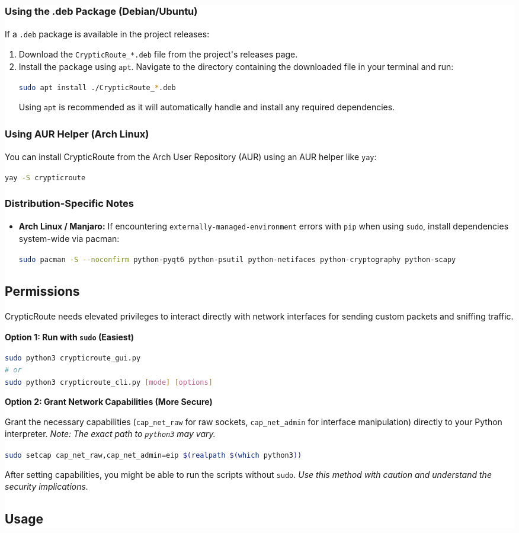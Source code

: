 ### Using the .deb Package (Debian/Ubuntu)

If a `.deb` package is available in the project releases:

1.  Download the `CrypticRoute_*.deb` file from the project's releases page. 
2.  Install the package using `apt`. Navigate to the directory containing the downloaded file in your terminal and run:
    ```bash
    sudo apt install ./CrypticRoute_*.deb
    ```
    Using `apt` is recommended as it will automatically handle and install any required dependencies.

### Using AUR Helper (Arch Linux)

You can install CrypticRoute from the Arch User Repository (AUR) using an AUR helper like `yay`:

```bash
yay -S crypticroute
```

### Distribution-Specific Notes

*   **Arch Linux / Manjaro:** If encountering `externally-managed-environment` errors with `pip` when using `sudo`, install dependencies system-wide via pacman:
    ```bash
    sudo pacman -S --noconfirm python-pyqt6 python-psutil python-netifaces python-cryptography python-scapy
    ```

## Permissions

CrypticRoute needs elevated privileges to interact directly with network interfaces for sending custom packets and sniffing traffic.

**Option 1: Run with `sudo` (Easiest)**

```bash
sudo python3 crypticroute_gui.py
# or
sudo python3 crypticroute_cli.py [mode] [options]
```

**Option 2: Grant Network Capabilities (More Secure)**

Grant the necessary capabilities (`cap_net_raw` for raw sockets, `cap_net_admin` for interface manipulation) directly to your Python interpreter. *Note: The exact path to `python3` may vary.*

```bash
sudo setcap cap_net_raw,cap_net_admin=eip $(realpath $(which python3))
```

After setting capabilities, you might be able to run the scripts without `sudo`. *Use this method with caution and understand the security implications.*

## Usage
